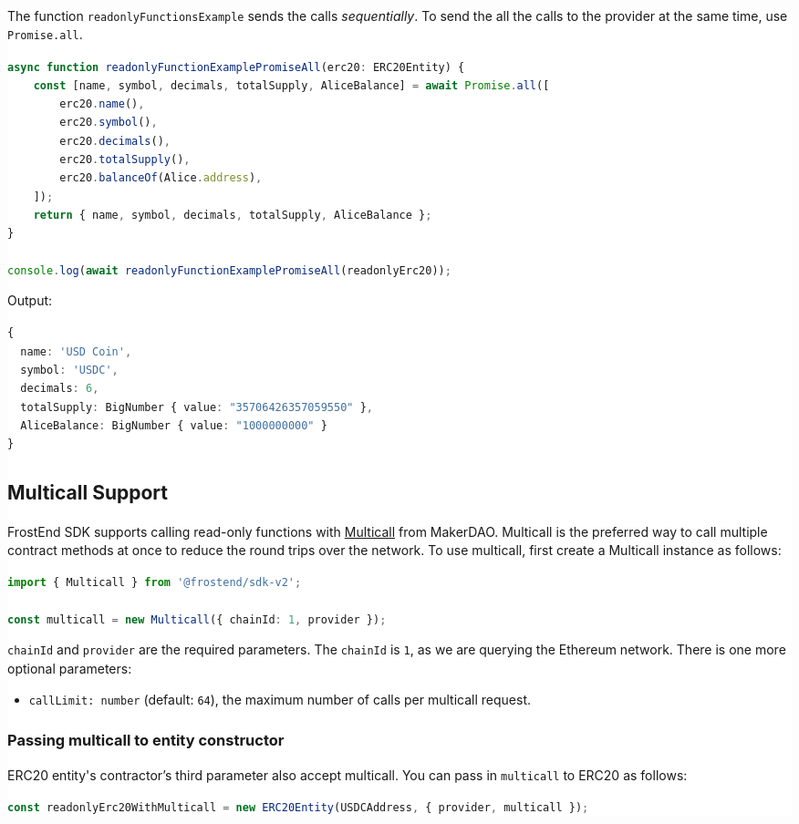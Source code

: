 The function `readonlyFunctionsExample` sends the calls _sequentially_. To send the all the calls to the provider at the same time, use `Promise.all`.

```ts
async function readonlyFunctionExamplePromiseAll(erc20: ERC20Entity) {
    const [name, symbol, decimals, totalSupply, AliceBalance] = await Promise.all([
        erc20.name(),
        erc20.symbol(),
        erc20.decimals(),
        erc20.totalSupply(),
        erc20.balanceOf(Alice.address),
    ]);
    return { name, symbol, decimals, totalSupply, AliceBalance };
}

console.log(await readonlyFunctionExamplePromiseAll(readonlyErc20));
```

Output:

```ts
{
  name: 'USD Coin',
  symbol: 'USDC',
  decimals: 6,
  totalSupply: BigNumber { value: "35706426357059550" },
  AliceBalance: BigNumber { value: "1000000000" }
}

```

## Multicall Support

FrostEnd SDK supports calling read-only functions with [Multicall](https://github.com/makerdao/multicall)
from MakerDAO. Multicall is the preferred way to call multiple contract methods at once to reduce the round trips over the network. To use multicall, first create a Multicall instance as follows:

```ts
import { Multicall } from '@frostend/sdk-v2';

const multicall = new Multicall({ chainId: 1, provider });
```

`chainId` and `provider` are the required parameters. The `chainId` is `1`, as we are querying the Ethereum network. There is one more optional parameters:
- `callLimit: number` (default: `64`), the maximum number of calls per multicall request.

### Passing multicall to entity constructor

ERC20 entity's contractor’s third parameter also accept multicall. You can pass in `multicall` to ERC20 as follows:

```ts
const readonlyErc20WithMulticall = new ERC20Entity(USDCAddress, { provider, multicall });
```
